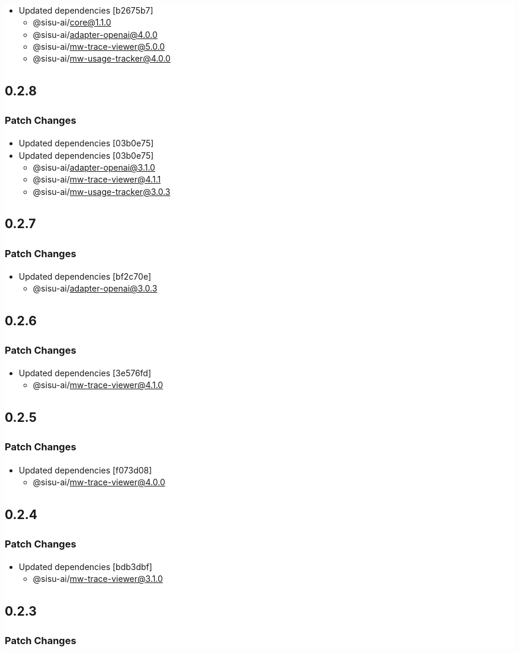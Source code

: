 - Updated dependencies [b2675b7]
  - @sisu-ai/core@1.1.0
  - @sisu-ai/adapter-openai@4.0.0
  - @sisu-ai/mw-trace-viewer@5.0.0
  - @sisu-ai/mw-usage-tracker@4.0.0

## 0.2.8

### Patch Changes

- Updated dependencies [03b0e75]
- Updated dependencies [03b0e75]
  - @sisu-ai/adapter-openai@3.1.0
  - @sisu-ai/mw-trace-viewer@4.1.1
  - @sisu-ai/mw-usage-tracker@3.0.3

## 0.2.7

### Patch Changes

- Updated dependencies [bf2c70e]
  - @sisu-ai/adapter-openai@3.0.3

## 0.2.6

### Patch Changes

- Updated dependencies [3e576fd]
  - @sisu-ai/mw-trace-viewer@4.1.0

## 0.2.5

### Patch Changes

- Updated dependencies [f073d08]
  - @sisu-ai/mw-trace-viewer@4.0.0

## 0.2.4

### Patch Changes

- Updated dependencies [bdb3dbf]
  - @sisu-ai/mw-trace-viewer@3.1.0

## 0.2.3

### Patch Changes
